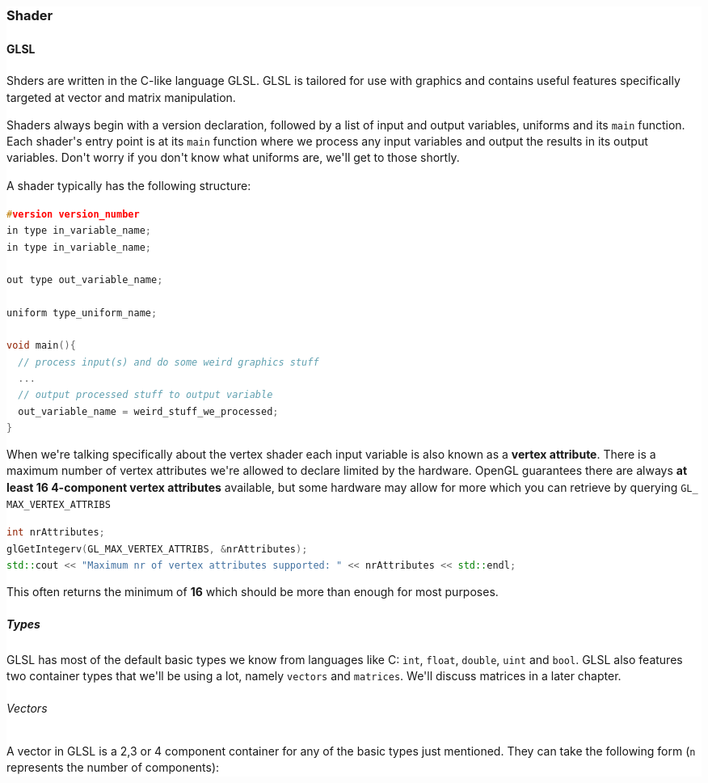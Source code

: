 ### Shader

#### GLSL

Shders are written in the C-like language GLSL. GLSL is tailored for use with graphics and contains useful features specifically targeted at vector and matrix manipulation.

Shaders always begin with a version declaration, followed by a list of input and output variables, uniforms and its `main` function. Each shader's entry point is at its `main` function where we process any input variables and output the results in its output variables. Don't worry if you don't know what uniforms are, we'll get to those shortly.

A shader typically has the following structure:

```c
#version version_number
in type in_variable_name;
in type in_variable_name;

out type out_variable_name;

uniform type_uniform_name;

void main(){
  // process input(s) and do some weird graphics stuff
  ...
  // output processed stuff to output variable
  out_variable_name = weird_stuff_we_processed;
}

```

When we're talking specifically about the vertex shader each input variable is also known as a **vertex attribute**. There is a maximum number of vertex attributes we're allowed to declare limited by the hardware. OpenGL guarantees there are always **at least 16 4-component vertex attributes** available, but some hardware may allow for more which you can retrieve by querying `GL_MAX_VERTEX_ATTRIBS`

```c++
int nrAttributes;
glGetIntegerv(GL_MAX_VERTEX_ATTRIBS, &nrAttributes);
std::cout << "Maximum nr of vertex attributes supported: " << nrAttributes << std::endl;
```

This often returns the minimum of **16** which should be more than enough for most purposes.

##### Types

GLSL has most of the default basic types we know from languages like C: `int`, `float`, `double`, `uint` and `bool`. GLSL also features two container types that we'll be using a lot, namely `vectors` and `matrices`. We'll discuss matrices in a later chapter.

###### Vectors

A vector in GLSL is a 2,3 or 4 component container for any of the basic types just mentioned. They can take the following form (`n` represents the number of components):
